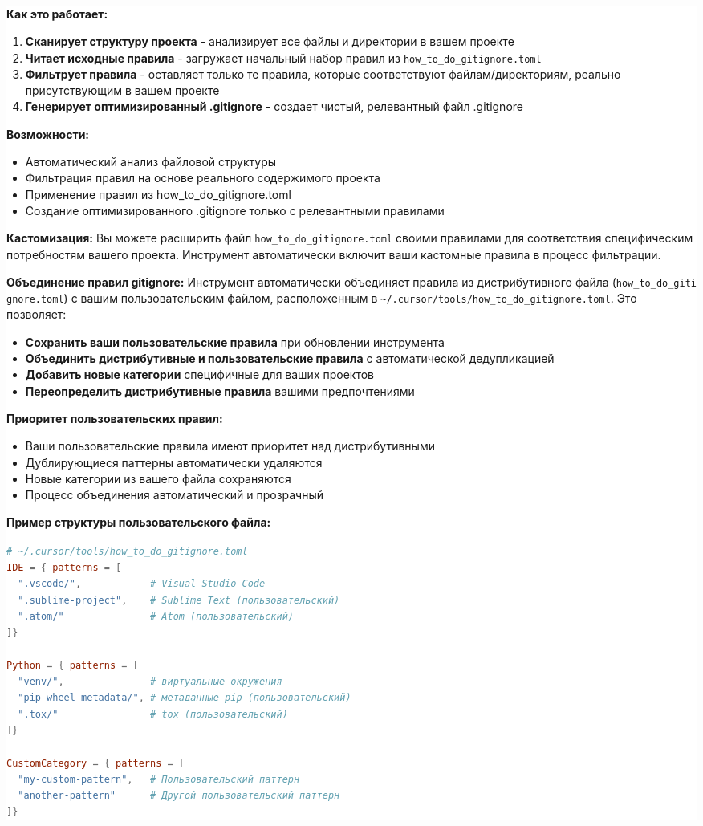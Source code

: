 **Как это работает:**
1. **Сканирует структуру проекта** - анализирует все файлы и директории в вашем проекте
2. **Читает исходные правила** - загружает начальный набор правил из `how_to_do_gitignore.toml`
3. **Фильтрует правила** - оставляет только те правила, которые соответствуют файлам/директориям, реально присутствующим в вашем проекте
4. **Генерирует оптимизированный .gitignore** - создает чистый, релевантный файл .gitignore

**Возможности:**
- Автоматический анализ файловой структуры
- Фильтрация правил на основе реального содержимого проекта
- Применение правил из how_to_do_gitignore.toml
- Создание оптимизированного .gitignore только с релевантными правилами

**Кастомизация:**
Вы можете расширить файл `how_to_do_gitignore.toml` своими правилами для соответствия специфическим потребностям вашего проекта. Инструмент автоматически включит ваши кастомные правила в процесс фильтрации.

**Объединение правил gitignore:**
Инструмент автоматически объединяет правила из дистрибутивного файла (`how_to_do_gitignore.toml`) с вашим пользовательским файлом, расположенным в `~/.cursor/tools/how_to_do_gitignore.toml`. Это позволяет:

- **Сохранить ваши пользовательские правила** при обновлении инструмента
- **Объединить дистрибутивные и пользовательские правила** с автоматической дедупликацией
- **Добавить новые категории** специфичные для ваших проектов
- **Переопределить дистрибутивные правила** вашими предпочтениями

**Приоритет пользовательских правил:**
- Ваши пользовательские правила имеют приоритет над дистрибутивными
- Дублирующиеся паттерны автоматически удаляются
- Новые категории из вашего файла сохраняются
- Процесс объединения автоматический и прозрачный

**Пример структуры пользовательского файла:**
```toml
# ~/.cursor/tools/how_to_do_gitignore.toml
IDE = { patterns = [
  ".vscode/",            # Visual Studio Code
  ".sublime-project",    # Sublime Text (пользовательский)
  ".atom/"               # Atom (пользовательский)
]}

Python = { patterns = [
  "venv/",               # виртуальные окружения
  "pip-wheel-metadata/", # метаданные pip (пользовательский)
  ".tox/"                # tox (пользовательский)
]}

CustomCategory = { patterns = [
  "my-custom-pattern",   # Пользовательский паттерн
  "another-pattern"      # Другой пользовательский паттерн
]}
```
